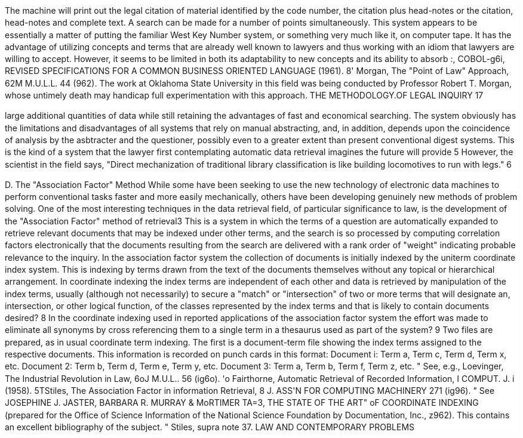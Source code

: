 The machine will print out the legal citation of material identified by the code
number, the citation plus head-notes or the citation, head-notes and complete text.
A search can be made for a number of points simultaneously.
This system appears to be essentially a matter of putting the familiar West Key
Number system, or something very much like it, on computer tape. It has the
advantage of utilizing concepts and terms that are already well known to lawyers
and thus working with an idiom that lawyers are willing to accept. However, it
seems to be limited in both its adaptability to new concepts and its ability to absorb
:, COBOL-g6i, REVISED SPECIFICATIONS FOR A COMMON BUSINESS ORIENTED LANGUAGE (1961).
8' Morgan, The "Point of Law" Approach, 62M M.U.L.L. 44 (962). The work at Oklahoma State
University in this field was being conducted by Professor Robert T. Morgan, whose untimely death may
handicap full experimentation with this approach.
THE METHODOLOGY.OF LEGAL INQUIRY 17

large additional quantities of data while still retaining the advantages of fast and
economical searching. The system obviously has the limitations and disadvantages
of all systems that rely on manual abstracting, and, in addition, depends upon the
coincidence of analysis by the asbtracter and the questioner, possibly even to a greater
extent than present conventional digest systems. This is the kind of a system that
the lawyer first contemplating automatic data retrieval imagines the future will
provide 5 However, the scientist in the field says, "Direct mechanization of traditional
library classification is like building locomotives to run with legs." 6

D. The "Association Factor" Method
While some have been seeking to use the new technology of electronic data
machines to perform conventional tasks faster and more easily mechanically, others
have been developing genuinely new methods of problem solving. One of the
most interesting techniques in the data retrieval field, of particular significance to
law, is the development of the "Association Factor" method of retrieval3 This is
a system in which the terms of a question are automatically expanded to retrieve
relevant documents that may be indexed under other terms, and the search is so
processed by computing correlation factors electronically that the documents resulting
from the search are delivered with a rank order of "weight" indicating probable
relevance to the inquiry.
In the association factor system the collection of documents is initially indexed
by the uniterm coordinate index system. This is indexing by terms drawn from the
text of the documents themselves without any topical or hierarchical arrangement.
In coordinate indexing the index terms are independent of each other and data is
retrieved by manipulation of the index terms, usually (although not necessarily) to
secure a "match" or "intersection" of two or more terms that will designate an, intersection,
or other logical function, of the classes represented by the index terms and
that is likely to contain documents desired? 8 In the coordinate indexing used in
reported applications of the association factor system the effort was made to eliminate
all synonyms by cross referencing them to a single term in a thesaurus used as part
of the system? 9 Two files are prepared, as in usual coordinate term indexing. The
first is a document-term file showing the index terms assigned to the respective
documents. This information is recorded on punch cards in this format:
Document i: Term a, Term c, Term d, Term x, etc.
Document 2: Term b, Term d, Term e, Term y, etc.
Document 3: Term a, Term b, Term f, Term z, etc.
" See, e.g., Loevinger, The Industrial Revolution in Law, 6oJ M.U.L.. 56 (ig6o).
'o Fairthorne, Automatic Retrieval of Recorded Information, I COMPUT. J. i (1958). 5TStiles, The Association Factor in information Retrieval, 8 J. ASS'N FOR COMPUTING MACHINERY 271
(ig96).
" See JOSEPHINE J. JASTER, BARBARA R. MURRAY & MoRTIMER TA=3, THE STATE OF THE ART" oF COORDINATE INDEXING (prepared for the Office of Science Information of the National Science Foundation
by Documentation, Inc., z962). This contains an excellent bibliography of the subject.
" Stiles, supra note 37.
LAW AND CONTEMPORARY PROBLEMS

